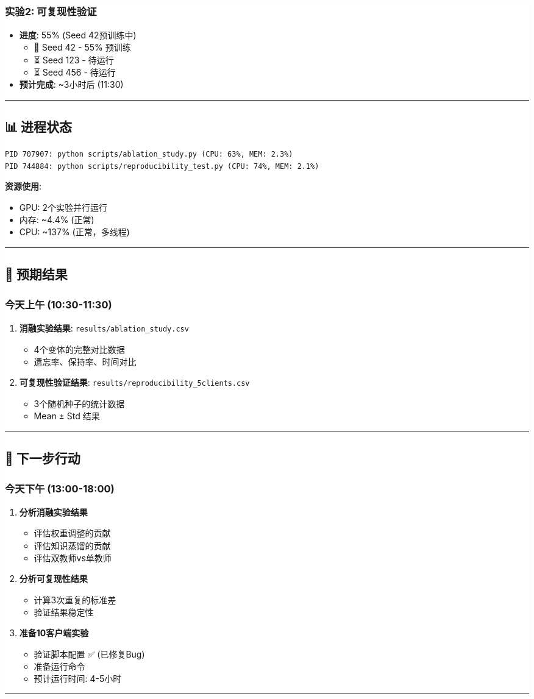 ### 实验2: 可复现性验证
- **进度**: 55% (Seed 42预训练中)
  - 🔄 Seed 42 - 55% 预训练
  - ⏳ Seed 123 - 待运行
  - ⏳ Seed 456 - 待运行
- **预计完成**: ~3小时后 (11:30)

---

## 📊 进程状态

```
PID 707907: python scripts/ablation_study.py (CPU: 63%, MEM: 2.3%)
PID 744884: python scripts/reproducibility_test.py (CPU: 74%, MEM: 2.1%)
```

**资源使用**:
- GPU: 2个实验并行运行
- 内存: ~4.4% (正常)
- CPU: ~137% (正常，多线程)

---

## 🎯 预期结果

### 今天上午 (10:30-11:30)
1. **消融实验结果**: `results/ablation_study.csv`
   - 4个变体的完整对比数据
   - 遗忘率、保持率、时间对比

2. **可复现性验证结果**: `results/reproducibility_5clients.csv`
   - 3个随机种子的统计数据
   - Mean ± Std 结果

---

## 📝 下一步行动

### 今天下午 (13:00-18:00)
1. **分析消融实验结果**
   - 评估权重调整的贡献
   - 评估知识蒸馏的贡献
   - 评估双教师vs单教师

2. **分析可复现性结果**
   - 计算3次重复的标准差
   - 验证结果稳定性

3. **准备10客户端实验**
   - 验证脚本配置 ✅ (已修复Bug)
   - 准备运行命令
   - 预计运行时间: 4-5小时

---